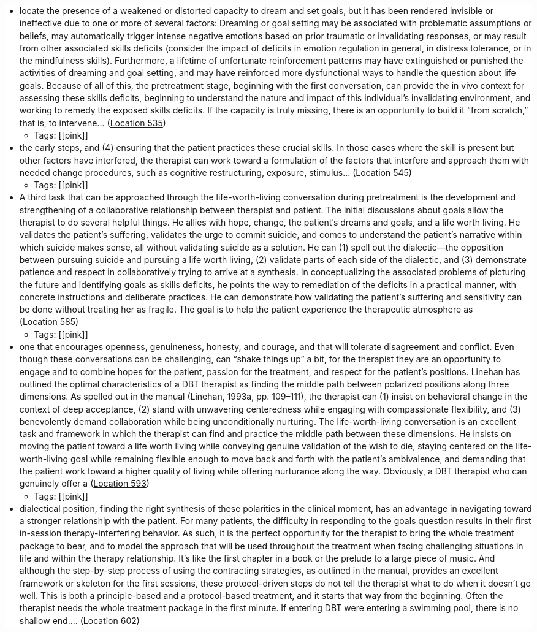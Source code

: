 - locate the presence of a weakened or distorted capacity to dream and set goals, but it has been rendered invisible or ineffective due to one or more of several factors: Dreaming or goal setting may be associated with problematic assumptions or beliefs, may automatically trigger intense negative emotions based on prior traumatic or invalidating responses, or may result from other associated skills deficits (consider the impact of deficits in emotion regulation in general, in distress tolerance, or in the mindfulness skills). Furthermore, a lifetime of unfortunate reinforcement patterns may have extinguished or punished the activities of dreaming and goal setting, and may have reinforced more dysfunctional ways to handle the question about life goals. Because of all of this, the pretreatment stage, beginning with the first conversation, can provide the in vivo context for assessing these skills deficits, beginning to understand the nature and impact of this individual’s invalidating environment, and working to remedy the exposed skills deficits. If the capacity is truly missing, there is an opportunity to build it “from scratch,” that is, to intervene… ([Location 535](https://readwise.io/to_kindle?action=open&asin=B01GK5818Q&location=535))
    - Tags: [[pink]] 
- the early steps, and (4) ensuring that the patient practices these crucial skills. In those cases where the skill is present but other factors have interfered, the therapist can work toward a formulation of the factors that interfere and approach them with needed change procedures, such as cognitive restructuring, exposure, stimulus… ([Location 545](https://readwise.io/to_kindle?action=open&asin=B01GK5818Q&location=545))
    - Tags: [[pink]] 
- A third task that can be approached through the life-worth-living conversation during pretreatment is the development and strengthening of a collaborative relationship between therapist and patient. The initial discussions about goals allow the therapist to do several helpful things. He allies with hope, change, the patient’s dreams and goals, and a life worth living. He validates the patient’s suffering, validates the urge to commit suicide, and comes to understand the patient’s narrative within which suicide makes sense, all without validating suicide as a solution. He can (1) spell out the dialectic—the opposition between pursuing suicide and pursuing a life worth living, (2) validate parts of each side of the dialectic, and (3) demonstrate patience and respect in collaboratively trying to arrive at a synthesis. In conceptualizing the associated problems of picturing the future and identifying goals as skills deficits, he points the way to remediation of the deficits in a practical manner, with concrete instructions and deliberate practices. He can demonstrate how validating the patient’s suffering and sensitivity can be done without treating her as fragile. The goal is to help the patient experience the therapeutic atmosphere as ([Location 585](https://readwise.io/to_kindle?action=open&asin=B01GK5818Q&location=585))
    - Tags: [[pink]] 
- one that encourages openness, genuineness, honesty, and courage, and that will tolerate disagreement and conflict. Even though these conversations can be challenging, can “shake things up” a bit, for the therapist they are an opportunity to engage and to combine hopes for the patient, passion for the treatment, and respect for the patient’s positions. Linehan has outlined the optimal characteristics of a DBT therapist as finding the middle path between polarized positions along three dimensions. As spelled out in the manual (Linehan, 1993a, pp. 109–111), the therapist can (1) insist on behavioral change in the context of deep acceptance, (2) stand with unwavering centeredness while engaging with compassionate flexibility, and (3) benevolently demand collaboration while being unconditionally nurturing. The life-worth-living conversation is an excellent task and framework in which the therapist can find and practice the middle path between these dimensions. He insists on moving the patient toward a life worth living while conveying genuine validation of the wish to die, staying centered on the life-worth-living goal while remaining flexible enough to move back and forth with the patient’s ambivalence, and demanding that the patient work toward a higher quality of living while offering nurturance along the way. Obviously, a DBT therapist who can genuinely offer a ([Location 593](https://readwise.io/to_kindle?action=open&asin=B01GK5818Q&location=593))
    - Tags: [[pink]] 
- dialectical position, finding the right synthesis of these polarities in the clinical moment, has an advantage in navigating toward a stronger relationship with the patient. For many patients, the difficulty in responding to the goals question results in their first in-session therapy-interfering behavior. As such, it is the perfect opportunity for the therapist to bring the whole treatment package to bear, and to model the approach that will be used throughout the treatment when facing challenging situations in life and within the therapy relationship. It’s like the first chapter in a book or the prelude to a large piece of music. And although the step-by-step process of using the contracting strategies, as outlined in the manual, provides an excellent framework or skeleton for the first sessions, these protocol-driven steps do not tell the therapist what to do when it doesn’t go well. This is both a principle-based and a protocol-based treatment, and it starts that way from the beginning. Often the therapist needs the whole treatment package in the first minute. If entering DBT were entering a swimming pool, there is no shallow end.… ([Location 602](https://readwise.io/to_kindle?action=open&asin=B01GK5818Q&location=602))
